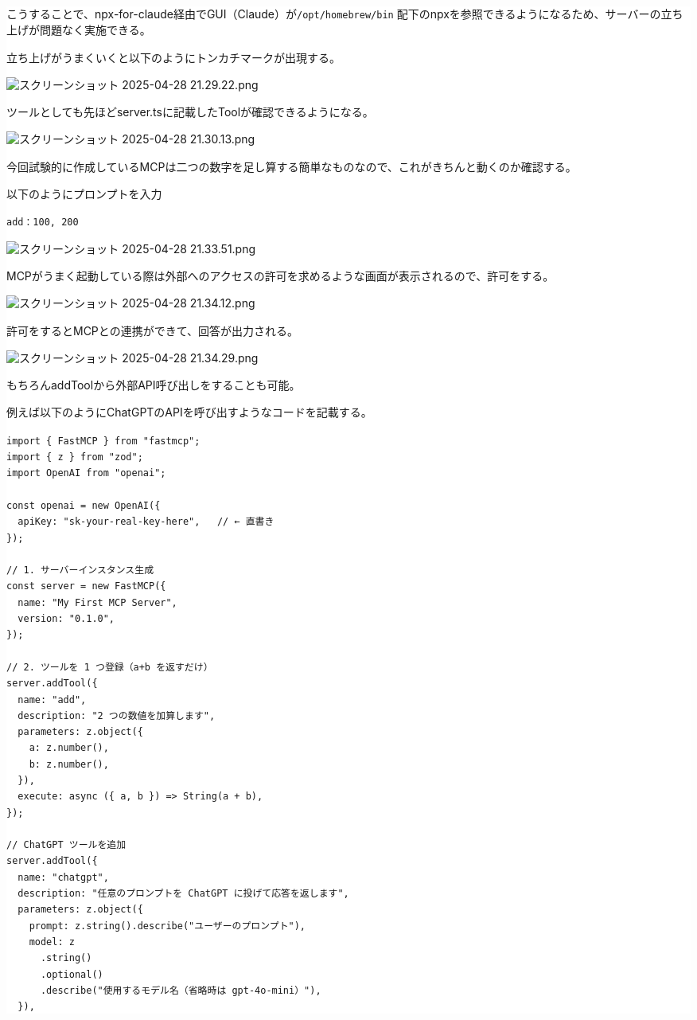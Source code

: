 こうすることで、npx-for-claude経由でGUI（Claude）が`/opt/homebrew/bin` 配下のnpxを参照できるようになるため、サーバーの立ち上げが問題なく実施できる。

立ち上げがうまくいくと以下のようにトンカチマークが出現する。

![スクリーンショット 2025-04-28 21.29.22.png](attachment:b6c236f9-f50d-42c5-8c06-8cda1d5e9c88:スクリーンショット_2025-04-28_21.29.22.png)

ツールとしても先ほどserver.tsに記載したToolが確認できるようになる。

![スクリーンショット 2025-04-28 21.30.13.png](attachment:513ac521-b6dc-4c8d-a665-4e27566d34ba:スクリーンショット_2025-04-28_21.30.13.png)

今回試験的に作成しているMCPは二つの数字を足し算する簡単なものなので、これがきちんと動くのか確認する。

以下のようにプロンプトを入力

`add：100, 200`

![スクリーンショット 2025-04-28 21.33.51.png](attachment:99915eee-068e-40a3-b57c-5ac3d85339e4:スクリーンショット_2025-04-28_21.33.51.png)

MCPがうまく起動している際は外部へのアクセスの許可を求めるような画面が表示されるので、許可をする。

![スクリーンショット 2025-04-28 21.34.12.png](attachment:2284baac-3848-4e79-a8e4-c0e51930de42:スクリーンショット_2025-04-28_21.34.12.png)

許可をするとMCPとの連携ができて、回答が出力される。

![スクリーンショット 2025-04-28 21.34.29.png](attachment:cfac8513-42a8-4a70-993e-f27a77d199d4:スクリーンショット_2025-04-28_21.34.29.png)

もちろんaddToolから外部API呼び出しをすることも可能。

例えば以下のようにChatGPTのAPIを呼び出すようなコードを記載する。

```tsx
import { FastMCP } from "fastmcp";
import { z } from "zod";
import OpenAI from "openai";

const openai = new OpenAI({
  apiKey: "sk-your-real-key-here",   // ← 直書き
});

// 1. サーバーインスタンス生成
const server = new FastMCP({
  name: "My First MCP Server",
  version: "0.1.0",
});

// 2. ツールを 1 つ登録（a+b を返すだけ）
server.addTool({
  name: "add",
  description: "2 つの数値を加算します",
  parameters: z.object({
    a: z.number(),
    b: z.number(),
  }),
  execute: async ({ a, b }) => String(a + b),
});

// ChatGPT ツールを追加
server.addTool({
  name: "chatgpt",
  description: "任意のプロンプトを ChatGPT に投げて応答を返します",
  parameters: z.object({
    prompt: z.string().describe("ユーザーのプロンプト"),
    model: z
      .string()
      .optional()
      .describe("使用するモデル名（省略時は gpt-4o-mini）"),
  }),
```